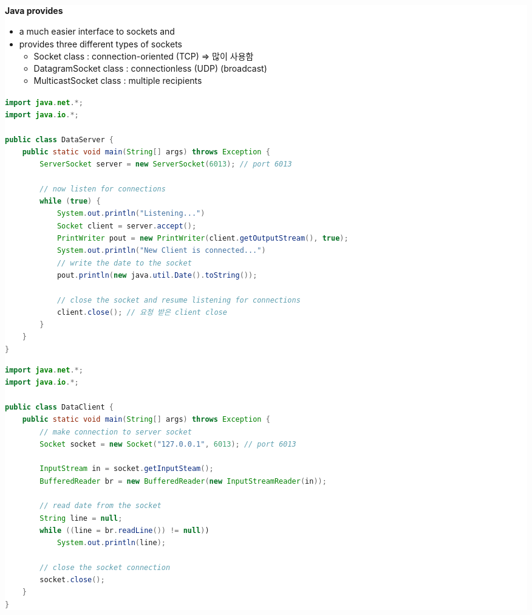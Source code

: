 **Java provides**

- a much easier interface to sockets and 
- provides three different types of sockets
  - Socket class : connection-oriented (TCP) => 많이 사용함
  - DatagramSocket class : connectionless (UDP) (broadcast)
  - MulticastSocket class : multiple recipients

```java
import java.net.*;
import java.io.*;

public class DataServer {
    public static void main(String[] args) throws Exception {
        ServerSocket server = new ServerSocket(6013); // port 6013
        
        // now listen for connections
        while (true) {
            System.out.println("Listening...")
            Socket client = server.accept();
            PrintWriter pout = new PrintWriter(client.getOutputStream(), true);
            System.out.println("New Client is connected...")
            // write the date to the socket
            pout.println(new java.util.Date().toString());
            
            // close the socket and resume listening for connections
            client.close(); // 요청 받은 client close 
        }
    }
}
```

```java
import java.net.*;
import java.io.*;

public class DataClient {
    public static void main(String[] args) throws Exception {
        // make connection to server socket 
        Socket socket = new Socket("127.0.0.1", 6013); // port 6013
        
        InputStream in = socket.getInputSteam();
        BufferedReader br = new BufferedReader(new InputStreamReader(in));
        
        // read date from the socket 
        String line = null;
        while ((line = br.readLine()) != null))
            System.out.println(line);
        
        // close the socket connection 
        socket.close();
    }
}
```
